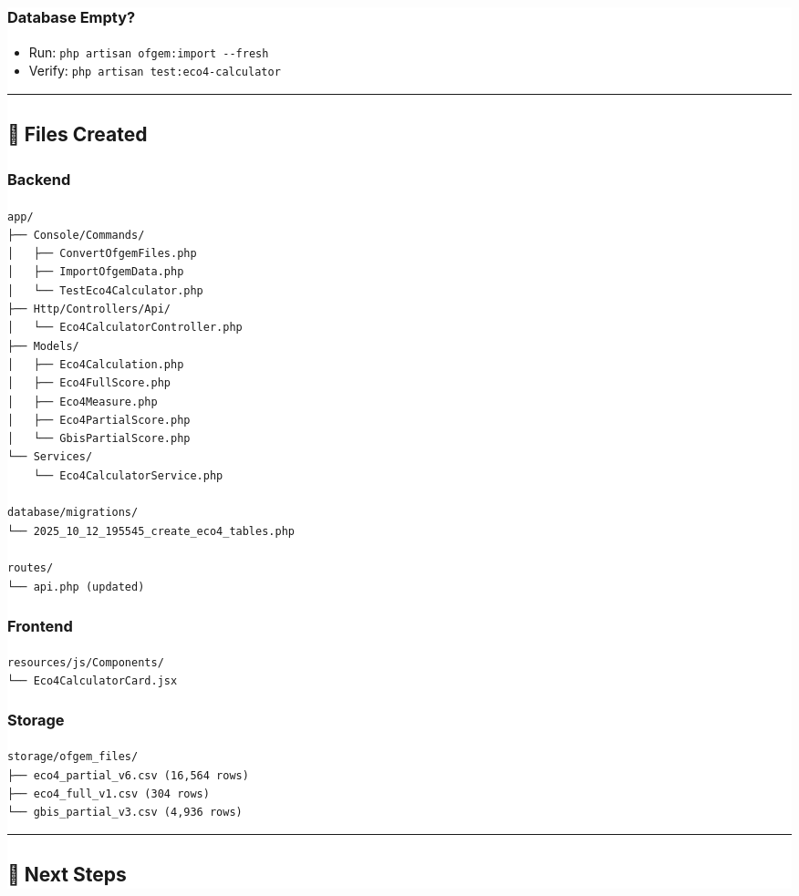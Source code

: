 ### Database Empty?
- Run: `php artisan ofgem:import --fresh`
- Verify: `php artisan test:eco4-calculator`

---

## 📁 Files Created

### Backend
```
app/
├── Console/Commands/
│   ├── ConvertOfgemFiles.php
│   ├── ImportOfgemData.php
│   └── TestEco4Calculator.php
├── Http/Controllers/Api/
│   └── Eco4CalculatorController.php
├── Models/
│   ├── Eco4Calculation.php
│   ├── Eco4FullScore.php
│   ├── Eco4Measure.php
│   ├── Eco4PartialScore.php
│   └── GbisPartialScore.php
└── Services/
    └── Eco4CalculatorService.php

database/migrations/
└── 2025_10_12_195545_create_eco4_tables.php

routes/
└── api.php (updated)
```

### Frontend
```
resources/js/Components/
└── Eco4CalculatorCard.jsx
```

### Storage
```
storage/ofgem_files/
├── eco4_partial_v6.csv (16,564 rows)
├── eco4_full_v1.csv (304 rows)
└── gbis_partial_v3.csv (4,936 rows)
```

---

## 🚀 Next Steps
